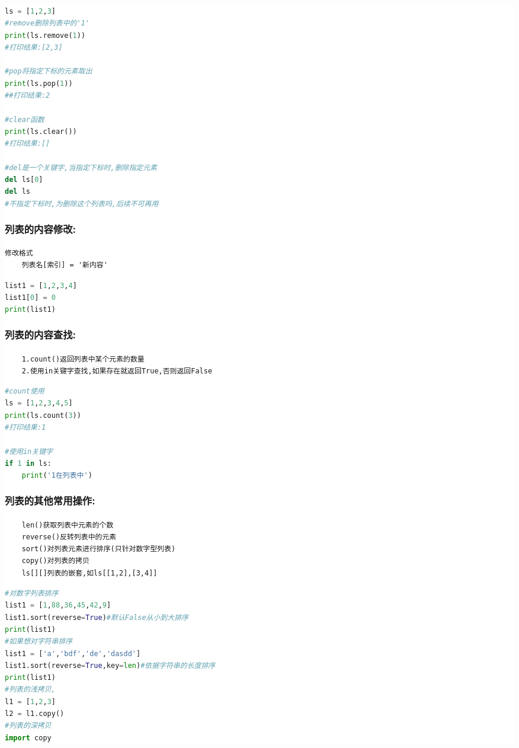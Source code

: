 ```py
ls = [1,2,3]
#remove删除列表中的'1'
print(ls.remove(1))
#打印结果:[2,3]

#pop将指定下标的元素取出
print(ls.pop(1))
##打印结果:2

#clear函数
print(ls.clear())
#打印结果:[]

#del是一个关键字,当指定下标时,删除指定元素
del ls[0]
del ls
#不指定下标时,为删除这个列表吗,后续不可再用
```

### 列表的内容修改:
    修改格式    
        列表名[索引] = '新内容'
```py
list1 = [1,2,3,4]
list1[0] = 0
print(list1)
```

### 列表的内容查找:
        1.count()返回列表中某个元素的数量
        2.使用in关键字查找,如果存在就返回True,否则返回False

```py
#count使用
ls = [1,2,3,4,5]
print(ls.count(3))
#打印结果:1

#使用in关键字
if 1 in ls:
    print('1在列表中')
```

### 列表的其他常用操作:
        len()获取列表中元素的个数
        reverse()反转列表中的元素
        sort()对列表元素进行排序(只针对数字型列表)
        copy()对列表的拷贝
        ls[][]列表的嵌套,如ls[[1,2],[3,4]]

```py
#对数字列表排序
list1 = [1,88,36,45,42,9]
list1.sort(reverse=True)#默认False从小到大排序
print(list1)
#如果想对字符串排序
list1 = ['a','bdf','de','dasdd']
list1.sort(reverse=True,key=len)#依据字符串的长度排序
print(list1)
#列表的浅拷贝,
l1 = [1,2,3]
l2 = l1.copy()
#列表的深拷贝
import copy
```